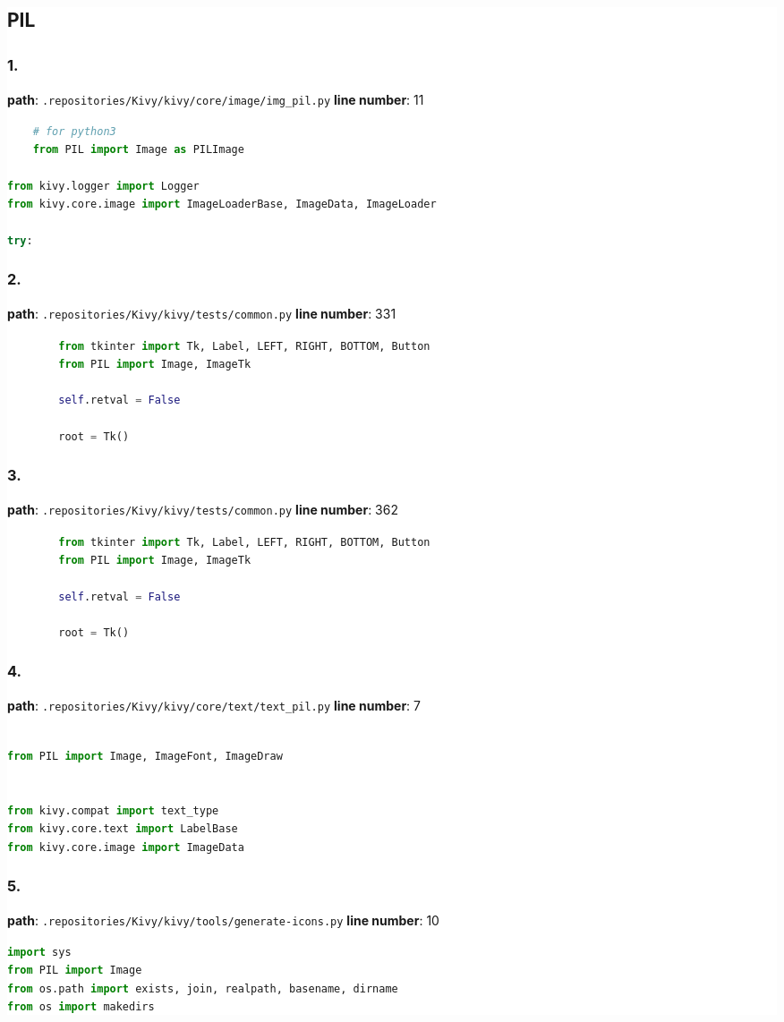 ## PIL
### 1.
**path**: `.repositories/Kivy/kivy/core/image/img_pil.py`
**line number**: 11
```python
    # for python3
    from PIL import Image as PILImage

from kivy.logger import Logger
from kivy.core.image import ImageLoaderBase, ImageData, ImageLoader

try:

```
### 2.
**path**: `.repositories/Kivy/kivy/tests/common.py`
**line number**: 331
```python
        from tkinter import Tk, Label, LEFT, RIGHT, BOTTOM, Button
        from PIL import Image, ImageTk

        self.retval = False

        root = Tk()


```
### 3.
**path**: `.repositories/Kivy/kivy/tests/common.py`
**line number**: 362
```python
        from tkinter import Tk, Label, LEFT, RIGHT, BOTTOM, Button
        from PIL import Image, ImageTk

        self.retval = False

        root = Tk()


```
### 4.
**path**: `.repositories/Kivy/kivy/core/text/text_pil.py`
**line number**: 7
```python

from PIL import Image, ImageFont, ImageDraw


from kivy.compat import text_type
from kivy.core.text import LabelBase
from kivy.core.image import ImageData

```
### 5.
**path**: `.repositories/Kivy/kivy/tools/generate-icons.py`
**line number**: 10
```python
import sys
from PIL import Image
from os.path import exists, join, realpath, basename, dirname
from os import makedirs
```